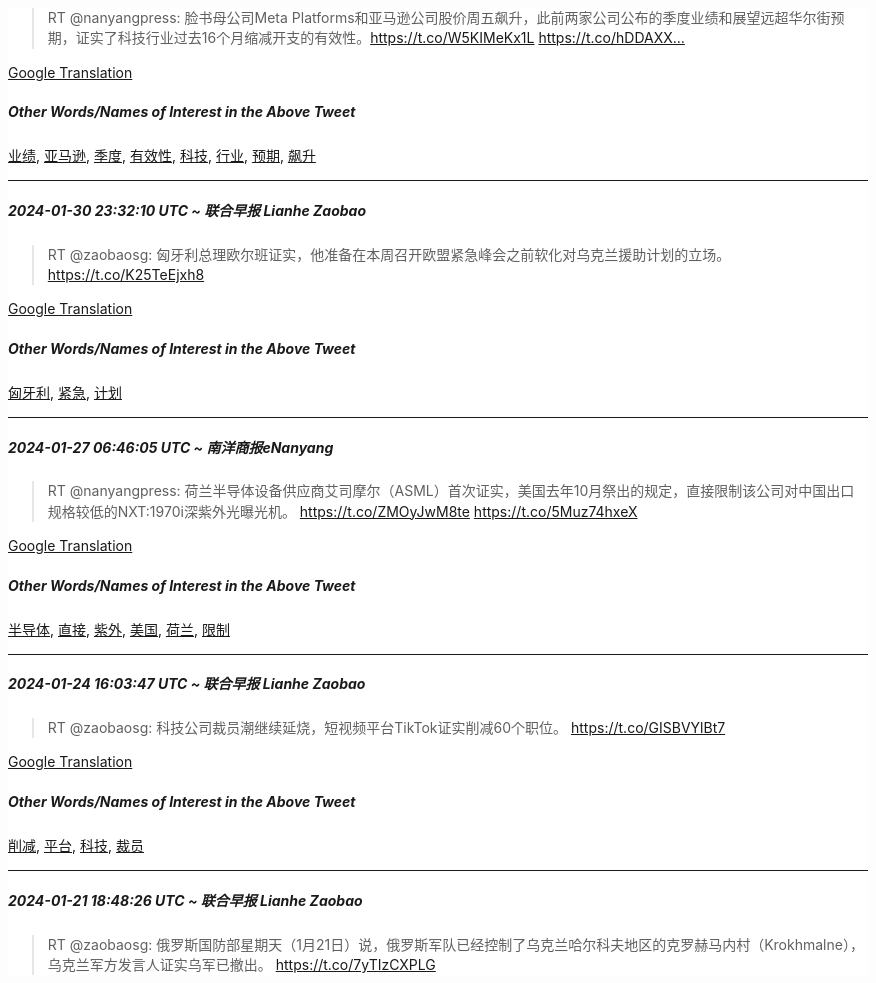 > RT @nanyangpress: 脸书母公司Meta Platforms和亚马逊公司股价周五飙升，此前两家公司公布的季度业绩和展望远超华尔街预期，证实了科技行业过去16个月缩减开支的有效性。https://t.co/W5KIMeKx1L https://t.co/hDDAXX…

[Google Translation](https://translate.google.com/?hi=en&tab=TT&sl=zh-CN&tl=en&op=translate&text=RT+%40nanyangpress%3A+%E8%84%B8%E4%B9%A6%E6%AF%8D%E5%85%AC%E5%8F%B8Meta+Platforms%E5%92%8C%E4%BA%9A%E9%A9%AC%E9%80%8A%E5%85%AC%E5%8F%B8%E8%82%A1%E4%BB%B7%E5%91%A8%E4%BA%94%E9%A3%99%E5%8D%87%EF%BC%8C%E6%AD%A4%E5%89%8D%E4%B8%A4%E5%AE%B6%E5%85%AC%E5%8F%B8%E5%85%AC%E5%B8%83%E7%9A%84%E5%AD%A3%E5%BA%A6%E4%B8%9A%E7%BB%A9%E5%92%8C%E5%B1%95%E6%9C%9B%E8%BF%9C%E8%B6%85%E5%8D%8E%E5%B0%94%E8%A1%97%E9%A2%84%E6%9C%9F%EF%BC%8C%E8%AF%81%E5%AE%9E%E4%BA%86%E7%A7%91%E6%8A%80%E8%A1%8C%E4%B8%9A%E8%BF%87%E5%8E%BB16%E4%B8%AA%E6%9C%88%E7%BC%A9%E5%87%8F%E5%BC%80%E6%94%AF%E7%9A%84%E6%9C%89%E6%95%88%E6%80%A7%E3%80%82https%3A%2F%2Ft.co%2FW5KIMeKx1L+https%3A%2F%2Ft.co%2FhDDAXX%E2%80%A6)
##### Other Words/Names of Interest in the Above Tweet
[业绩](业绩.md), [亚马逊](亚马逊.md), [季度](季度.md), [有效性](有效性.md), [科技](科技.md), [行业](行业.md), [预期](预期.md), [飙升](飙升.md)
___
##### 2024-01-30 23:32:10 UTC ~ 联合早报 Lianhe Zaobao
> RT @zaobaosg: 匈牙利总理欧尔班证实，他准备在本周召开欧盟紧急峰会之前软化对乌克兰援助计划的立场。 https://t.co/K25TeEjxh8

[Google Translation](https://translate.google.com/?hi=en&tab=TT&sl=zh-CN&tl=en&op=translate&text=RT+%40zaobaosg%3A+%E5%8C%88%E7%89%99%E5%88%A9%E6%80%BB%E7%90%86%E6%AC%A7%E5%B0%94%E7%8F%AD%E8%AF%81%E5%AE%9E%EF%BC%8C%E4%BB%96%E5%87%86%E5%A4%87%E5%9C%A8%E6%9C%AC%E5%91%A8%E5%8F%AC%E5%BC%80%E6%AC%A7%E7%9B%9F%E7%B4%A7%E6%80%A5%E5%B3%B0%E4%BC%9A%E4%B9%8B%E5%89%8D%E8%BD%AF%E5%8C%96%E5%AF%B9%E4%B9%8C%E5%85%8B%E5%85%B0%E6%8F%B4%E5%8A%A9%E8%AE%A1%E5%88%92%E7%9A%84%E7%AB%8B%E5%9C%BA%E3%80%82+https%3A%2F%2Ft.co%2FK25TeEjxh8)
##### Other Words/Names of Interest in the Above Tweet
[匈牙利](匈牙利.md), [紧急](紧急.md), [计划](计划.md)
___
##### 2024-01-27 06:46:05 UTC ~ 南洋商报eNanyang
> RT @nanyangpress: 荷兰半导体设备供应商艾司摩尔（ASML）首次证实，美国去年10月祭出的规定，直接限制该公司对中国出口规格较低的NXT:1970i深紫外光曝光机。 https://t.co/ZMOyJwM8te https://t.co/5Muz74hxeX

[Google Translation](https://translate.google.com/?hi=en&tab=TT&sl=zh-CN&tl=en&op=translate&text=RT+%40nanyangpress%3A+%E8%8D%B7%E5%85%B0%E5%8D%8A%E5%AF%BC%E4%BD%93%E8%AE%BE%E5%A4%87%E4%BE%9B%E5%BA%94%E5%95%86%E8%89%BE%E5%8F%B8%E6%91%A9%E5%B0%94%EF%BC%88ASML%EF%BC%89%E9%A6%96%E6%AC%A1%E8%AF%81%E5%AE%9E%EF%BC%8C%E7%BE%8E%E5%9B%BD%E5%8E%BB%E5%B9%B410%E6%9C%88%E7%A5%AD%E5%87%BA%E7%9A%84%E8%A7%84%E5%AE%9A%EF%BC%8C%E7%9B%B4%E6%8E%A5%E9%99%90%E5%88%B6%E8%AF%A5%E5%85%AC%E5%8F%B8%E5%AF%B9%E4%B8%AD%E5%9B%BD%E5%87%BA%E5%8F%A3%E8%A7%84%E6%A0%BC%E8%BE%83%E4%BD%8E%E7%9A%84NXT%3A1970i%E6%B7%B1%E7%B4%AB%E5%A4%96%E5%85%89%E6%9B%9D%E5%85%89%E6%9C%BA%E3%80%82+https%3A%2F%2Ft.co%2FZMOyJwM8te+https%3A%2F%2Ft.co%2F5Muz74hxeX)
##### Other Words/Names of Interest in the Above Tweet
[半导体](半导体.md), [直接](直接.md), [紫外](紫外.md), [美国](美国.md), [荷兰](荷兰.md), [限制](限制.md)
___
##### 2024-01-24 16:03:47 UTC ~ 联合早报 Lianhe Zaobao
> RT @zaobaosg: 科技公司裁员潮继续延烧，短视频平台TikTok证实削减60个职位。 https://t.co/GISBVYlBt7

[Google Translation](https://translate.google.com/?hi=en&tab=TT&sl=zh-CN&tl=en&op=translate&text=RT+%40zaobaosg%3A+%E7%A7%91%E6%8A%80%E5%85%AC%E5%8F%B8%E8%A3%81%E5%91%98%E6%BD%AE%E7%BB%A7%E7%BB%AD%E5%BB%B6%E7%83%A7%EF%BC%8C%E7%9F%AD%E8%A7%86%E9%A2%91%E5%B9%B3%E5%8F%B0TikTok%E8%AF%81%E5%AE%9E%E5%89%8A%E5%87%8F60%E4%B8%AA%E8%81%8C%E4%BD%8D%E3%80%82+https%3A%2F%2Ft.co%2FGISBVYlBt7)
##### Other Words/Names of Interest in the Above Tweet
[削减](削减.md), [平台](平台.md), [科技](科技.md), [裁员](裁员.md)
___
##### 2024-01-21 18:48:26 UTC ~ 联合早报 Lianhe Zaobao
> RT @zaobaosg: 俄罗斯国防部星期天（1月21日）说，俄罗斯军队已经控制了乌克兰哈尔科夫地区的克罗赫马内村（Krokhmalne），乌克兰军方发言人证实乌军已撤出。  https://t.co/7yTIzCXPLG
